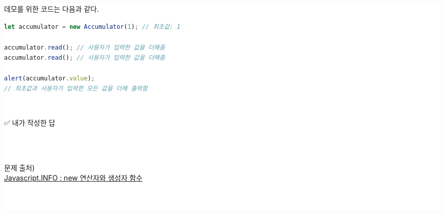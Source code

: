 데모를 위한 코드는 다음과 같다.

```javascript
let accumulator = new Accumulator(1); // 최초값: 1

accumulator.read(); // 사용자가 입력한 값을 더해줌
accumulator.read(); // 사용자가 입력한 값을 더해줌

alert(accumulator.value); 
// 최초값과 사용자가 입력한 모든 값을 더해 출력함
```

<br />

✅ 내가 작성한 답

```javascript

```

<br />
<br />

문제 출처)    
[Javascript.INFO : new 연산자와 생성자 함수](https://ko.javascript.info/constructor-new)   

<br />
<br />


